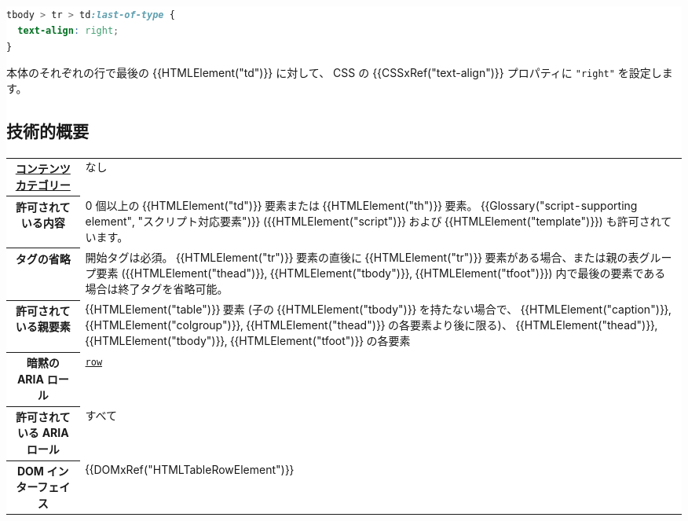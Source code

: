 ```css
tbody > tr > td:last-of-type {
  text-align: right;
}
```

本体のそれぞれの行で最後の {{HTMLElement("td")}} に対して、 CSS の {{CSSxRef("text-align")}} プロパティに `"right"` を設定します。

## 技術的概要

<table class="properties">
  <tbody>
    <tr>
      <th scope="row">
        <a href="/ja/docs/Web/HTML/Content_categories">コンテンツカテゴリー</a>
      </th>
      <td>なし</td>
    </tr>
    <tr>
      <th scope="row">許可されている内容</th>
      <td>
        0 個以上の {{HTMLElement("td")}} 要素または {{HTMLElement("th")}} 要素。 {{Glossary("script-supporting element", "スクリプト対応要素")}} ({{HTMLElement("script")}} および {{HTMLElement("template")}}) も許可されています。
      </td>
    </tr>
    <tr>
      <th scope="row">タグの省略</th>
      <td>
        開始タグは必須。 {{HTMLElement("tr")}} 要素の直後に {{HTMLElement("tr")}} 要素がある場合、または親の表グループ要素 ({{HTMLElement("thead")}}, {{HTMLElement("tbody")}}, {{HTMLElement("tfoot")}}) 内で最後の要素である場合は終了タグを省略可能。
      </td>
    </tr>
    <tr>
      <th scope="row">許可されている親要素</th>
      <td>
        {{HTMLElement("table")}} 要素 (子の {{HTMLElement("tbody")}} を持たない場合で、 {{HTMLElement("caption")}}, {{HTMLElement("colgroup")}}, {{HTMLElement("thead")}} の各要素より後に限る)、 {{HTMLElement("thead")}}, {{HTMLElement("tbody")}}, {{HTMLElement("tfoot")}} の各要素
      </td>
    </tr>
    <tr>
      <th scope="row">暗黙の ARIA ロール</th>
      <td>
        <code
          ><a href="/ja/docs/Web/Accessibility/ARIA/Roles/Row_Role"
            >row</a
          ></code
        >
      </td>
    </tr>
    <tr>
      <th scope="row">許可されている ARIA ロール</th>
      <td>すべて</td>
    </tr>
    <tr>
      <th scope="row">DOM インターフェイス</th>
      <td>{{DOMxRef("HTMLTableRowElement")}}</td>
    </tr>
  </tbody>
</table>
